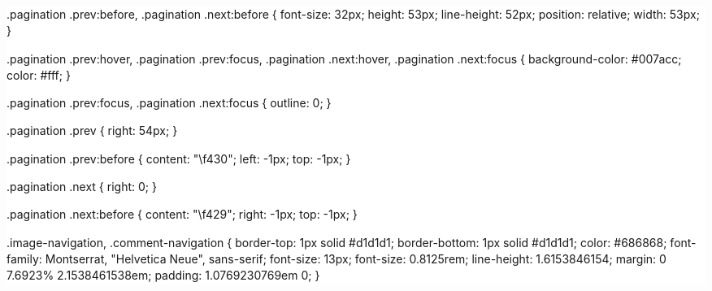 .pagination .prev:before,
.pagination .next:before {
	font-size: 32px;
	height: 53px;
	line-height: 52px;
	position: relative;
	width: 53px;
}

.pagination .prev:hover,
.pagination .prev:focus,
.pagination .next:hover,
.pagination .next:focus {
	background-color: #007acc;
	color: #fff;
}

.pagination .prev:focus,
.pagination .next:focus {
	outline: 0;
}

.pagination .prev {
	right: 54px;
}

.pagination .prev:before {
	content: "\f430";
	left: -1px;
	top: -1px;
}

.pagination .next {
	right: 0;
}

.pagination .next:before {
	content: "\f429";
	right: -1px;
	top: -1px;
}

.image-navigation,
.comment-navigation {
	border-top: 1px solid #d1d1d1;
	border-bottom: 1px solid #d1d1d1;
	color: #686868;
	font-family: Montserrat, "Helvetica Neue", sans-serif;
	font-size: 13px;
	font-size: 0.8125rem;
	line-height: 1.6153846154;
	margin: 0 7.6923% 2.1538461538em;
	padding: 1.0769230769em 0;
}
